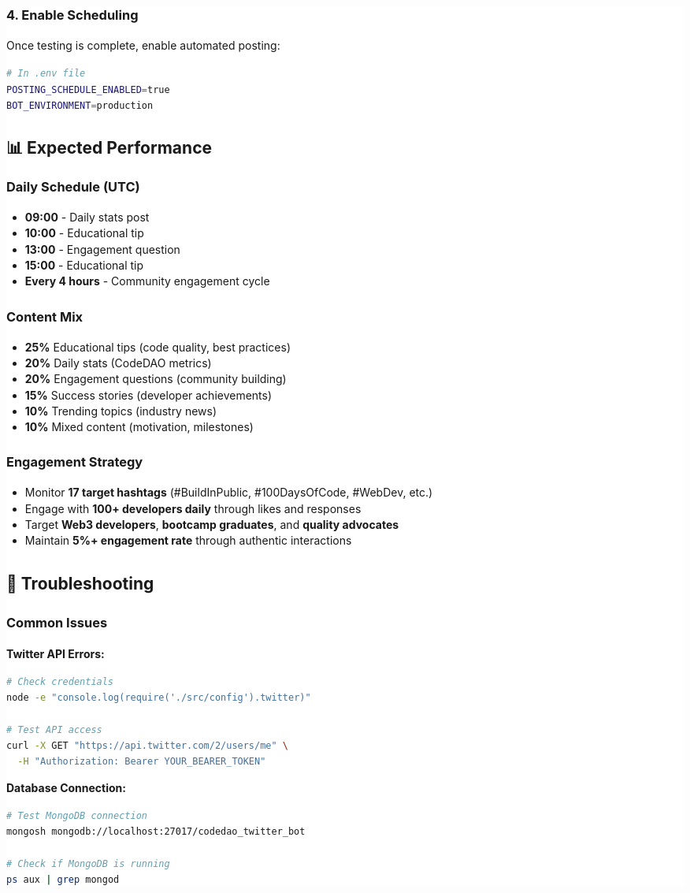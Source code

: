 ### **4. Enable Scheduling**
Once testing is complete, enable automated posting:
```bash
# In .env file
POSTING_SCHEDULE_ENABLED=true
BOT_ENVIRONMENT=production
```

## 📊 **Expected Performance**

### **Daily Schedule (UTC)**
- **09:00** - Daily stats post
- **10:00** - Educational tip
- **13:00** - Engagement question  
- **15:00** - Educational tip
- **Every 4 hours** - Community engagement cycle

### **Content Mix**
- **25%** Educational tips (code quality, best practices)
- **20%** Daily stats (CodeDAO metrics)
- **20%** Engagement questions (community building)
- **15%** Success stories (developer achievements)
- **10%** Trending topics (industry news)
- **10%** Mixed content (motivation, milestones)

### **Engagement Strategy**
- Monitor **17 target hashtags** (#BuildInPublic, #100DaysOfCode, #WebDev, etc.)
- Engage with **100+ developers daily** through likes and responses
- Target **Web3 developers**, **bootcamp graduates**, and **quality advocates**
- Maintain **5%+ engagement rate** through authentic interactions

## 🚨 **Troubleshooting**

### **Common Issues**

**Twitter API Errors:**
```bash
# Check credentials
node -e "console.log(require('./src/config').twitter)"

# Test API access
curl -X GET "https://api.twitter.com/2/users/me" \
  -H "Authorization: Bearer YOUR_BEARER_TOKEN"
```

**Database Connection:**
```bash
# Test MongoDB connection
mongosh mongodb://localhost:27017/codedao_twitter_bot

# Check if MongoDB is running
ps aux | grep mongod
```

